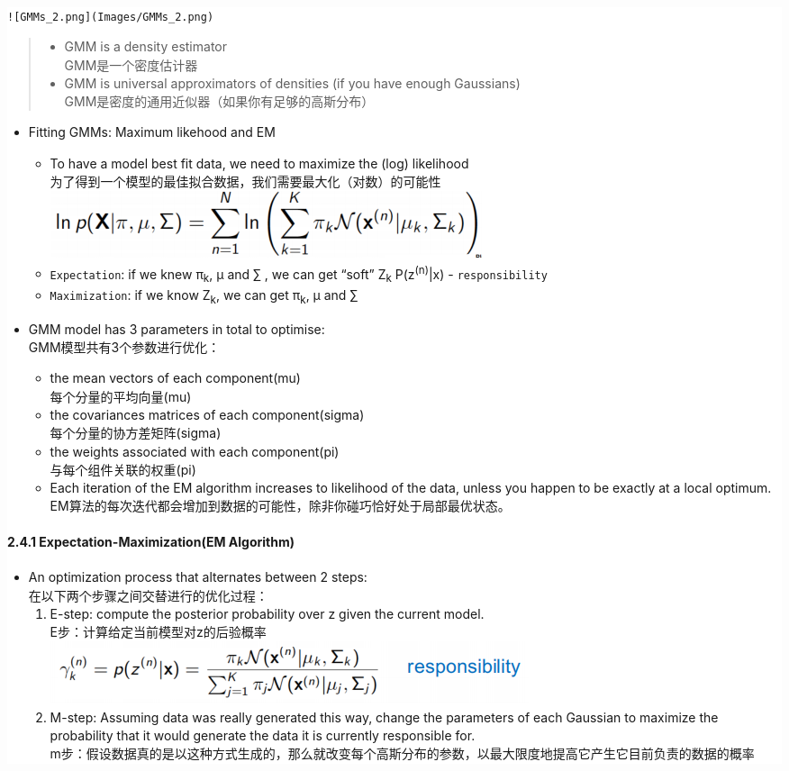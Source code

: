     ![GMMs_2.png](Images/GMMs_2.png)
  > - GMM is a density estimator  
  >   GMM是一个密度估计器
  > - GMM is universal approximators of densities (if you have enough Gaussians)  
  >   GMM是密度的通用近似器（如果你有足够的高斯分布）

- Fitting GMMs: Maximum likehood and EM
  - To have a model best fit data, we need to maximize the (log)
    likelihood  
    为了得到一个模型的最佳拟合数据，我们需要最大化（对数）的可能性  
    ![GMMs_3.png](Images/GMMs_3.png)
  - `Expectation`: if we knew π<sub>k</sub>, µ and ∑ , we can get “soft”
    Z<sub>k</sub> P(z<sup>(n)</sup>|x) - `responsibility`
  - `Maximization`: if we know Z<sub>k</sub>, we can get π<sub>k</sub>, µ and ∑

- GMM model has 3 parameters in total to optimise:  
  GMM模型共有3个参数进行优化：
  - the mean vectors of each component(mu)  
    每个分量的平均向量(mu)
  - the covariances matrices of each component(sigma)  
    每个分量的协方差矩阵(sigma)
  - the weights associated with each component(pi)  
    与每个组件关联的权重(pi)
  - Each iteration of the EM algorithm increases to likelihood of the
    data, unless you happen to be exactly at a local optimum.  
    EM算法的每次迭代都会增加到数据的可能性，除非你碰巧恰好处于局部最优状态。

#### 2.4.1 Expectation-Maximization(EM Algorithm)

- An optimization process that alternates between 2 steps:  
  在以下两个步骤之间交替进行的优化过程：
  1. E-step: compute the posterior probability over z given the current
    model.  
    E步：计算给定当前模型对z的后验概率  
    ![EM_1.png](Images/EM_1.png)
  2. M-step: Assuming data was really generated this way, change the
    parameters of each Gaussian to maximize the probability that it
    would generate the data it is currently responsible for.  
    m步：假设数据真的是以这种方式生成的，那么就改变每个高斯分布的参数，以最大限度地提高它产生它目前负责的数据的概率
